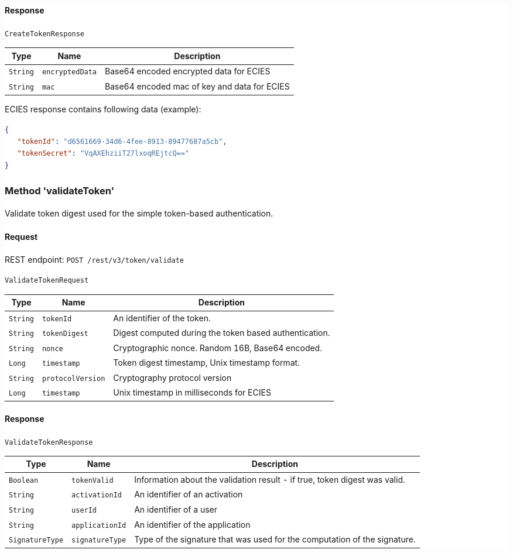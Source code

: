#### Response

`CreateTokenResponse`

| Type | Name | Description |
|------|------|-------------|
| `String` | `encryptedData` | Base64 encoded encrypted data for ECIES |
| `String` | `mac` |  Base64 encoded mac of key and data for ECIES |

ECIES response contains following data (example):
```json
{
   "tokenId": "d6561669-34d6-4fee-8913-89477687a5cb",  
   "tokenSecret": "VqAXEhziiT27lxoqREjtcQ=="
}
```

### Method 'validateToken'

Validate token digest used for the simple token-based authentication.

#### Request

REST endpoint: `POST /rest/v3/token/validate`

`ValidateTokenRequest`

| Type | Name | Description |
|------|------|-------------|
| `String` | `tokenId` | An identifier of the token. |
| `String` | `tokenDigest` | Digest computed during the token based authentication. |
| `String` | `nonce` | Cryptographic nonce. Random 16B, Base64 encoded. |
| `Long` | `timestamp` | Token digest timestamp, Unix timestamp format. |
| `String` | `protocolVersion` | Cryptography protocol version |
| `Long` | `timestamp` | Unix timestamp in milliseconds for ECIES |

#### Response

`ValidateTokenResponse`

| Type            | Name | Description |
|-----------------|------|-------------|
| `Boolean`       | `tokenValid` | Information about the validation result - if true, token digest was valid. |
| `String`        | `activationId` | An identifier of an activation |
| `String`        | `userId` | An identifier of a user |
| `String`        | `applicationId` | An identifier of the application |
| `SignatureType` | `signatureType` | Type of the signature that was used for the computation of the signature.  |
